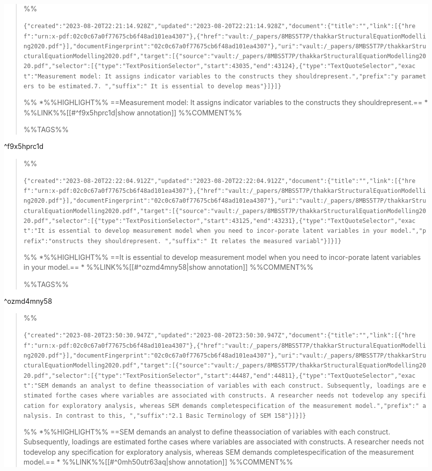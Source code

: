
>%%
>```annotation-json
>{"created":"2023-08-20T22:21:14.928Z","updated":"2023-08-20T22:21:14.928Z","document":{"title":"","link":[{"href":"urn:x-pdf:02c0c67a0f77675cb6f48ad101ea4307"},{"href":"vault:/_papers/8MBS5T7P/thakkarStructuralEquationModelling2020.pdf"}],"documentFingerprint":"02c0c67a0f77675cb6f48ad101ea4307"},"uri":"vault:/_papers/8MBS5T7P/thakkarStructuralEquationModelling2020.pdf","target":[{"source":"vault:/_papers/8MBS5T7P/thakkarStructuralEquationModelling2020.pdf","selector":[{"type":"TextPositionSelector","start":43035,"end":43124},{"type":"TextQuoteSelector","exact":"Measurement model: It assigns indicator variables to the constructs they shouldrepresent.","prefix":"y parameters to be estimated.7. ","suffix":" It is essential to develop meas"}]}]}
>```
>%%
>*%%HIGHLIGHT%% ==Measurement model: It assigns indicator variables to the constructs they shouldrepresent.== *
>%%LINK%%[[#^f9x5hprc1d|show annotation]]
>%%COMMENT%%
>
>%%TAGS%%
>
^f9x5hprc1d


>%%
>```annotation-json
>{"created":"2023-08-20T22:22:04.912Z","updated":"2023-08-20T22:22:04.912Z","document":{"title":"","link":[{"href":"urn:x-pdf:02c0c67a0f77675cb6f48ad101ea4307"},{"href":"vault:/_papers/8MBS5T7P/thakkarStructuralEquationModelling2020.pdf"}],"documentFingerprint":"02c0c67a0f77675cb6f48ad101ea4307"},"uri":"vault:/_papers/8MBS5T7P/thakkarStructuralEquationModelling2020.pdf","target":[{"source":"vault:/_papers/8MBS5T7P/thakkarStructuralEquationModelling2020.pdf","selector":[{"type":"TextPositionSelector","start":43125,"end":43231},{"type":"TextQuoteSelector","exact":"It is essential to develop measurement model when you need to incor-porate latent variables in your model.","prefix":"onstructs they shouldrepresent. ","suffix":" It relates the measured variabl"}]}]}
>```
>%%
>*%%HIGHLIGHT%% ==It is essential to develop measurement model when you need to incor-porate latent variables in your model.== *
>%%LINK%%[[#^ozmd4mny58|show annotation]]
>%%COMMENT%%
>
>%%TAGS%%
>
^ozmd4mny58


>%%
>```annotation-json
>{"created":"2023-08-20T23:50:30.947Z","updated":"2023-08-20T23:50:30.947Z","document":{"title":"","link":[{"href":"urn:x-pdf:02c0c67a0f77675cb6f48ad101ea4307"},{"href":"vault:/_papers/8MBS5T7P/thakkarStructuralEquationModelling2020.pdf"}],"documentFingerprint":"02c0c67a0f77675cb6f48ad101ea4307"},"uri":"vault:/_papers/8MBS5T7P/thakkarStructuralEquationModelling2020.pdf","target":[{"source":"vault:/_papers/8MBS5T7P/thakkarStructuralEquationModelling2020.pdf","selector":[{"type":"TextPositionSelector","start":44487,"end":44811},{"type":"TextQuoteSelector","exact":"SEM demands an analyst to define theassociation of variables with each construct. Subsequently, loadings are estimated forthe cases where variables are associated with constructs. A researcher needs not todevelop any specification for exploratory analysis, whereas SEM demands completespecification of the measurement model.","prefix":" analysis. In contrast to this, ","suffix":"2.1 Basic Terminology of SEM 158"}]}]}
>```
>%%
>*%%HIGHLIGHT%% ==SEM demands an analyst to define theassociation of variables with each construct. Subsequently, loadings are estimated forthe cases where variables are associated with constructs. A researcher needs not todevelop any specification for exploratory analysis, whereas SEM demands completespecification of the measurement model.== *
>%%LINK%%[[#^0mh50utr63aq|show annotation]]
>%%COMMENT%%
>